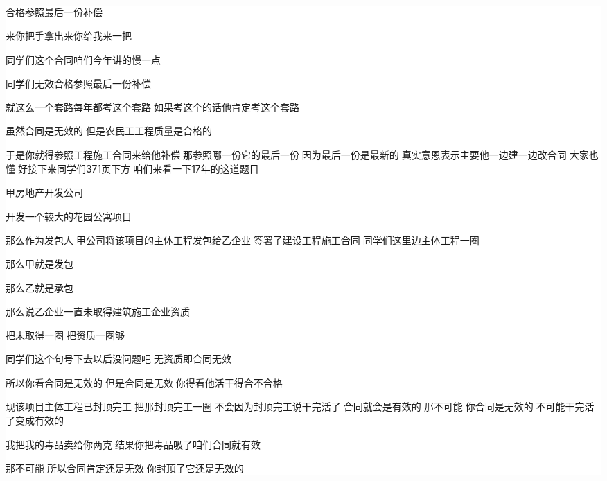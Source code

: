 合格参照最后一份补偿

来你把手拿出来你给我来一把

同学们这个合同咱们今年讲的慢一点

同学们无效合格参照最后一份补偿

就这么一个套路每年都考这个套路
如果考这个的话他肯定考这个套路

虽然合同是无效的
但是农民工工程质量是合格的

于是你就得参照工程施工合同来给他补偿
那参照哪一份它的最后一份
因为最后一份是最新的
真实意恩表示主要他一边建一边改合同
大家也懂
好接下来同学们371页下方
咱们来看一下17年的这道题目

甲房地产开发公司

开发一个较大的花园公寓项目

那么作为发包人
甲公司将该项目的主体工程发包给乙企业
签署了建设工程施工合同
同学们这里边主体工程一圈

那么甲就是发包

那么乙就是承包

那么说乙企业一直未取得建筑施工企业资质

把未取得一圈
把资质一圈够

同学们这个句号下去以后没问题吧
无资质即合同无效

所以你看合同是无效的
但是合同是无效
你得看他活干得合不合格

现该项目主体工程已封顶完工
把那封顶完工一圈
不会因为封顶完工说干完活了
合同就会是有效的
那不可能
你合同是无效的
不可能干完活了变成有效的

我把我的毒品卖给你两克
结果你把毒品吸了咱们合同就有效

那不可能
所以合同肯定还是无效
你封顶了它还是无效的
